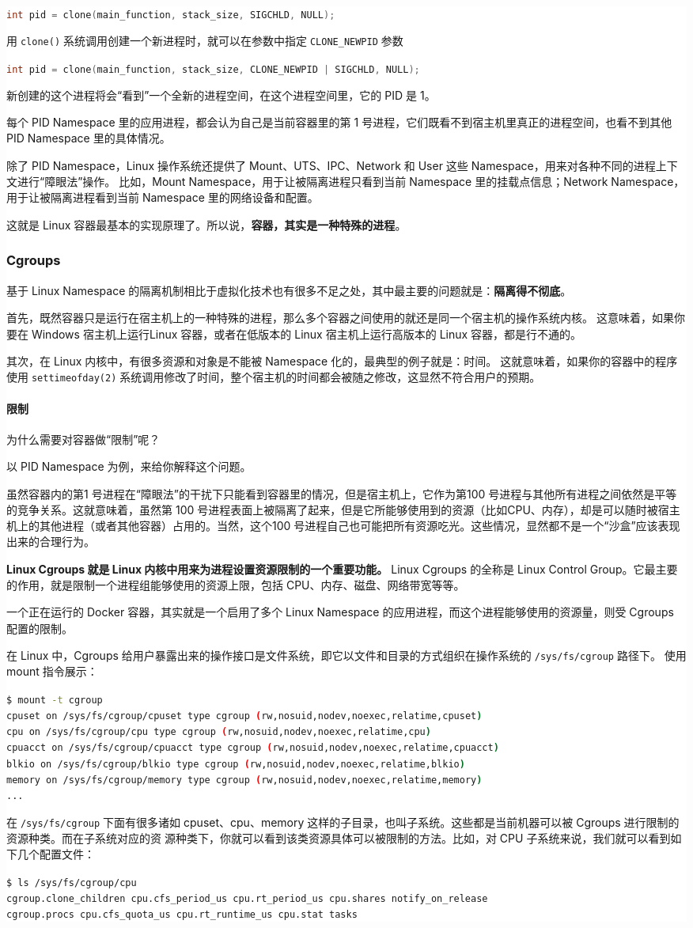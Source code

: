 ```c
int pid = clone(main_function, stack_size, SIGCHLD, NULL); 
```

用 `clone()` 系统调用创建一个新进程时，就可以在参数中指定 `CLONE_NEWPID` 参数
```c
int pid = clone(main_function, stack_size, CLONE_NEWPID | SIGCHLD, NULL); 
```

新创建的这个进程将会“看到”一个全新的进程空间，在这个进程空间里，它的 PID 是 1。


每个 PID Namespace 里的应用进程，都会认为自己是当前容器里的第 1 号进程，它们既看不到宿主机里真正的进程空间，也看不到其他 PID Namespace 里的具体情况。

除了 PID Namespace，Linux 操作系统还提供了 Mount、UTS、IPC、Network 和 User 这些 Namespace，用来对各种不同的进程上下文进行“障眼法”操作。
比如，Mount Namespace，用于让被隔离进程只看到当前 Namespace 里的挂载点信息；Network Namespace，用于让被隔离进程看到当前 Namespace 里的网络设备和配置。

这就是 Linux 容器最基本的实现原理了。所以说，**容器，其实是一种特殊的进程**。

### Cgroups

基于 Linux Namespace 的隔离机制相比于虚拟化技术也有很多不足之处，其中最主要的问题就是：**隔离得不彻底**。

首先，既然容器只是运行在宿主机上的一种特殊的进程，那么多个容器之间使用的就还是同一个宿主机的操作系统内核。
这意味着，如果你要在 Windows 宿主机上运行Linux 容器，或者在低版本的 Linux 宿主机上运行高版本的 Linux 容器，都是行不通的。

其次，在 Linux 内核中，有很多资源和对象是不能被 Namespace 化的，最典型的例子就是：时间。
这就意味着，如果你的容器中的程序使用 `settimeofday(2)` 系统调用修改了时间，整个宿主机的时间都会被随之修改，这显然不符合用户的预期。

#### 限制
为什么需要对容器做“限制”呢？

以 PID Namespace 为例，来给你解释这个问题。

虽然容器内的第1 号进程在“障眼法”的干扰下只能看到容器里的情况，但是宿主机上，它作为第100 号进程与其他所有进程之间依然是平等的竞争关系。这就意味着，虽然第 100 号进程表面上被隔离了起来，但是它所能够使用到的资源（比如CPU、内存），却是可以随时被宿主机上的其他进程（或者其他容器）占用的。当然，这个100 号进程自己也可能把所有资源吃光。这些情况，显然都不是一个“沙盒”应该表现出来的合理行为。

**Linux Cgroups 就是 Linux 内核中用来为进程设置资源限制的一个重要功能。**
Linux Cgroups 的全称是 Linux Control Group。它最主要的作用，就是限制一个进程组能够使用的资源上限，包括 CPU、内存、磁盘、网络带宽等等。


一个正在运行的 Docker 容器，其实就是一个启用了多个 Linux Namespace 的应用进程，而这个进程能够使用的资源量，则受 Cgroups 配置的限制。

在 Linux 中，Cgroups 给用户暴露出来的操作接口是文件系统，即它以文件和目录的方式组织在操作系统的 `/sys/fs/cgroup` 路径下。
使用 mount 指令展示：
```bash
$ mount -t cgroup
cpuset on /sys/fs/cgroup/cpuset type cgroup (rw,nosuid,nodev,noexec,relatime,cpuset)
cpu on /sys/fs/cgroup/cpu type cgroup (rw,nosuid,nodev,noexec,relatime,cpu)
cpuacct on /sys/fs/cgroup/cpuacct type cgroup (rw,nosuid,nodev,noexec,relatime,cpuacct)
blkio on /sys/fs/cgroup/blkio type cgroup (rw,nosuid,nodev,noexec,relatime,blkio)
memory on /sys/fs/cgroup/memory type cgroup (rw,nosuid,nodev,noexec,relatime,memory)
...
```

在 `/sys/fs/cgroup` 下面有很多诸如 cpuset、cpu、memory 这样的子目录，也叫子系统。这些都是当前机器可以被 Cgroups 进行限制的资源种类。而在子系统对应的资
源种类下，你就可以看到该类资源具体可以被限制的方法。比如，对 CPU 子系统来说，我们就可以看到如下几个配置文件：
```bash
$ ls /sys/fs/cgroup/cpu
cgroup.clone_children cpu.cfs_period_us cpu.rt_period_us cpu.shares notify_on_release
cgroup.procs cpu.cfs_quota_us cpu.rt_runtime_us cpu.stat tasks
```
